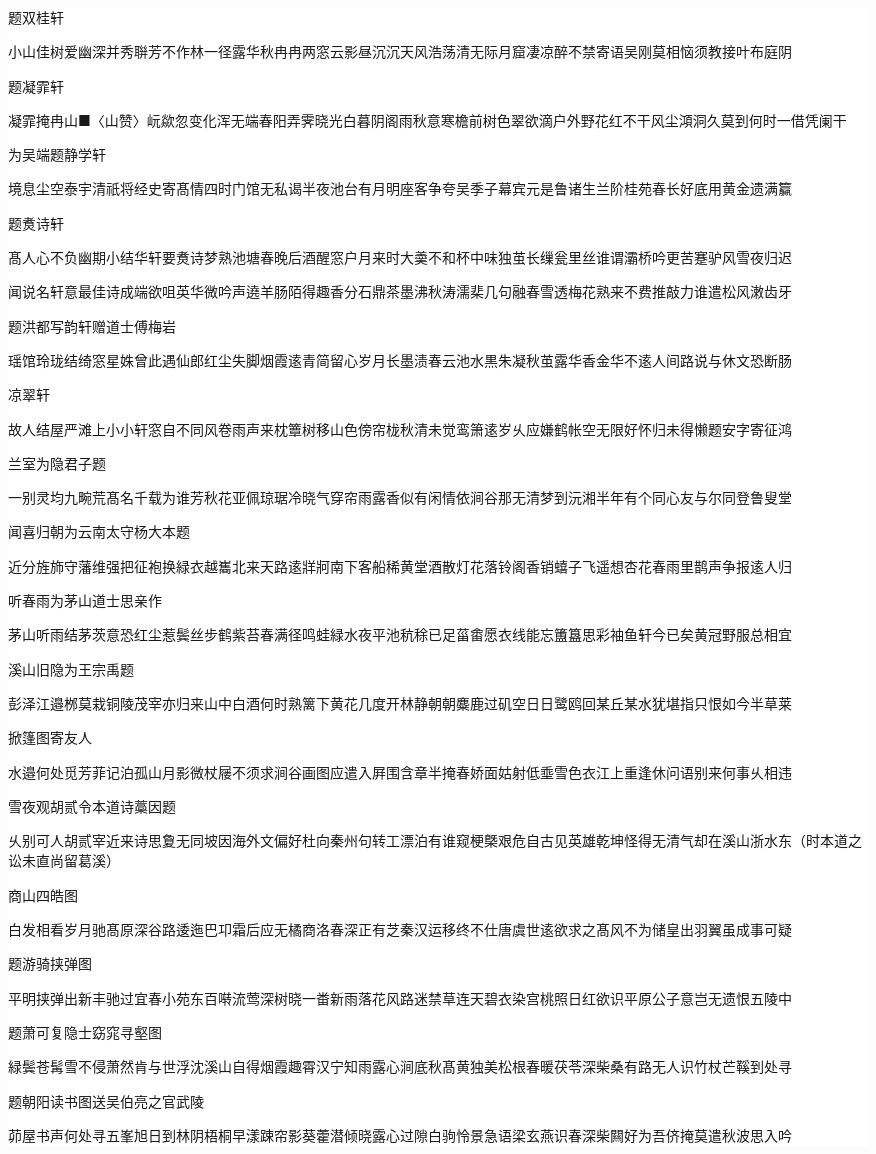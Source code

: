 题双桂轩  

小山佳树爱幽深并秀聨芳不作林一径露华秋冉冉两窓云影昼沉沉天风浩荡清无际月窟凄凉醉不禁寄语吴刚莫相恼须教接叶布庭阴  

题凝霏轩  

凝霏掩冉山■〈山赞〉岏歘忽变化浑无端春阳弄霁晓光白暮阴阁雨秋意寒檐前树色翠欲滴户外野花红不干风尘澒洞久莫到何时一借凭阑干  

为吴端题静学轩  

境息尘空泰宇清祇将经史寄髙情四时门馆无私谒半夜池台有月明座客争夸吴季子幕宾元是鲁诸生兰阶桂苑春长好底用黄金遗满籯  

题煑诗轩  

髙人心不负幽期小结华轩要煑诗梦熟池塘春晚后酒醒窓户月来时大羮不和杯中味独茧长缫瓮里丝谁谓灞桥吟更苦蹇驴风雪夜归迟  

闻说名轩意最佳诗成端欲咀英华微吟声遶羊肠陌得趣香分石鼎茶墨沸秋涛濡棐几句融春雪透梅花熟来不费推敲力谁遣松风潄齿牙  

题洪都写韵轩赠道士傅梅岩  

瑶馆玲珑结绮窓星姝曾此遇仙郎红尘失脚烟霞逺青简留心岁月长墨渍春云池水黒朱凝秋茧露华香金华不逺人间路说与休文恐断肠  

凉翠轩  

故人结屋严滩上小小轩窓自不同风卷雨声来枕簟树移山色傍帘栊秋清未觉鸾箫逺岁乆应嫌鹤帐空无限好怀归未得懒题安字寄征鸿  

兰室为隐君子题  

一别灵均九畹荒髙名千载为谁芳秋花亚佩琼琚冷晓气穿帘雨露香似有闲情依涧谷那无清梦到沅湘半年有个同心友与尔同登鲁叟堂  

闻喜归朝为云南太守杨大本题  

近分旌斾守藩维强把征袍换緑衣越巂北来天路逺牂牁南下客船稀黄堂酒散灯花落铃阁香销蟢子飞遥想杏花春雨里鹊声争报逺人归  

听春雨为茅山道士思亲作  

茅山听雨结茅茨意恐红尘惹鬓丝步鹤紫苔春满径鸣蛙緑水夜平池秔稌已足菑畬愿衣线能忘簠簋思彩袖鱼轩今已矣黄冠野服总相宜  

溪山旧隐为王宗禹题  

彭泽江邉桞莫栽铜陵茂宰亦归来山中白酒何时熟篱下黄花几度开林静朝朝麋鹿过矶空日日鹭鸥回某丘某水犹堪指只恨如今半草莱  

掀篷图寄友人  

水邉何处觅芳菲记泊孤山月影微杖屦不须求涧谷画图应遣入屛围含章半掩春娇面姑射低埀雪色衣江上重逢休问语别来何事乆相违  

雪夜观胡贰令本道诗藁因题  

乆别可人胡贰宰近来诗思夐无同坡因海外文偏好杜向秦州句转工漂泊有谁窥梗槩艰危自古见英雄乾坤怪得无清气却在溪山浙水东（时本道之讼未直尚留葛溪）  

商山四皓图  

白发相看岁月驰髙原深谷路逶迤巴卭霜后应无橘商洛春深正有芝秦汉运移终不仕唐虞世逺欲求之髙风不为储皇出羽翼虽成事可疑  

题游骑挟弹图  

平明挟弹出新丰驰过宜春小苑东百啭流莺深树晓一畨新雨落花风路迷禁草连天碧衣染宫桃照日红欲识平原公子意岂无遗恨五陵中  

题萧可复隐士窈窕寻壑图  

緑鬓苍髯雪不侵萧然肯与世浮沈溪山自得烟霞趣霄汉宁知雨露心涧底秋髙黄独美松根春暖茯苓深柴桑有路无人识竹杖芒鞵到处寻  

题朝阳读书图送吴伯亮之官武陵  

茆屋书声何处寻五峯旭日到林阴梧桐早漾踈帘影葵藿潜倾晓露心过隙白驹怜景急语梁玄燕识春深柴闗好为吾侪掩莫遣秋波思入吟  
